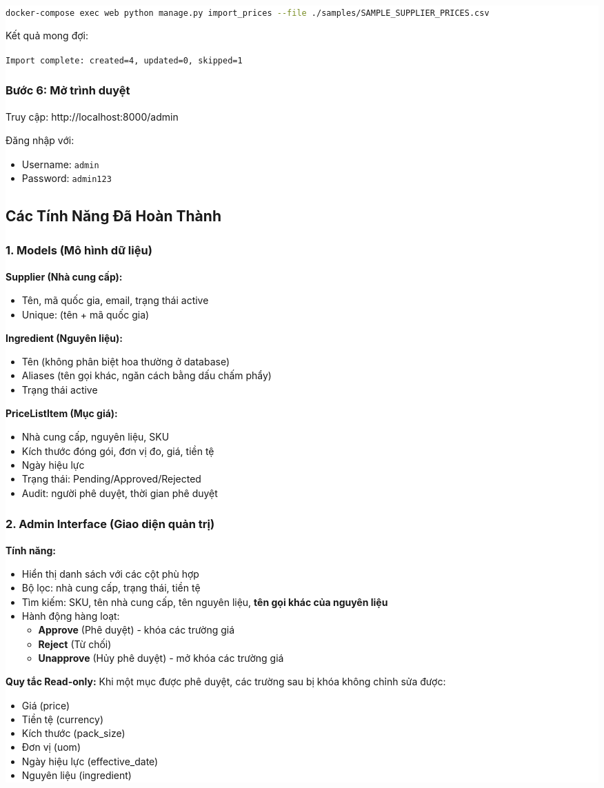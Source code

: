 ```bash
docker-compose exec web python manage.py import_prices --file ./samples/SAMPLE_SUPPLIER_PRICES.csv
```

Kết quả mong đợi:
```
Import complete: created=4, updated=0, skipped=1
```

### Bước 6: Mở trình duyệt

Truy cập: http://localhost:8000/admin

Đăng nhập với:
- Username: `admin`
- Password: `admin123`

## Các Tính Năng Đã Hoàn Thành

### 1. Models (Mô hình dữ liệu)

**Supplier (Nhà cung cấp):**
- Tên, mã quốc gia, email, trạng thái active
- Unique: (tên + mã quốc gia)

**Ingredient (Nguyên liệu):**
- Tên (không phân biệt hoa thường ở database)
- Aliases (tên gọi khác, ngăn cách bằng dấu chấm phẩy)
- Trạng thái active

**PriceListItem (Mục giá):**
- Nhà cung cấp, nguyên liệu, SKU
- Kích thước đóng gói, đơn vị đo, giá, tiền tệ
- Ngày hiệu lực
- Trạng thái: Pending/Approved/Rejected
- Audit: người phê duyệt, thời gian phê duyệt

### 2. Admin Interface (Giao diện quản trị)

**Tính năng:**
- Hiển thị danh sách với các cột phù hợp
- Bộ lọc: nhà cung cấp, trạng thái, tiền tệ
- Tìm kiếm: SKU, tên nhà cung cấp, tên nguyên liệu, **tên gọi khác của nguyên liệu**
- Hành động hàng loạt:
  - **Approve** (Phê duyệt) - khóa các trường giá
  - **Reject** (Từ chối)
  - **Unapprove** (Hủy phê duyệt) - mở khóa các trường giá

**Quy tắc Read-only:**
Khi một mục được phê duyệt, các trường sau bị khóa không chỉnh sửa được:
- Giá (price)
- Tiền tệ (currency)
- Kích thước (pack_size)
- Đơn vị (uom)
- Ngày hiệu lực (effective_date)
- Nguyên liệu (ingredient)
